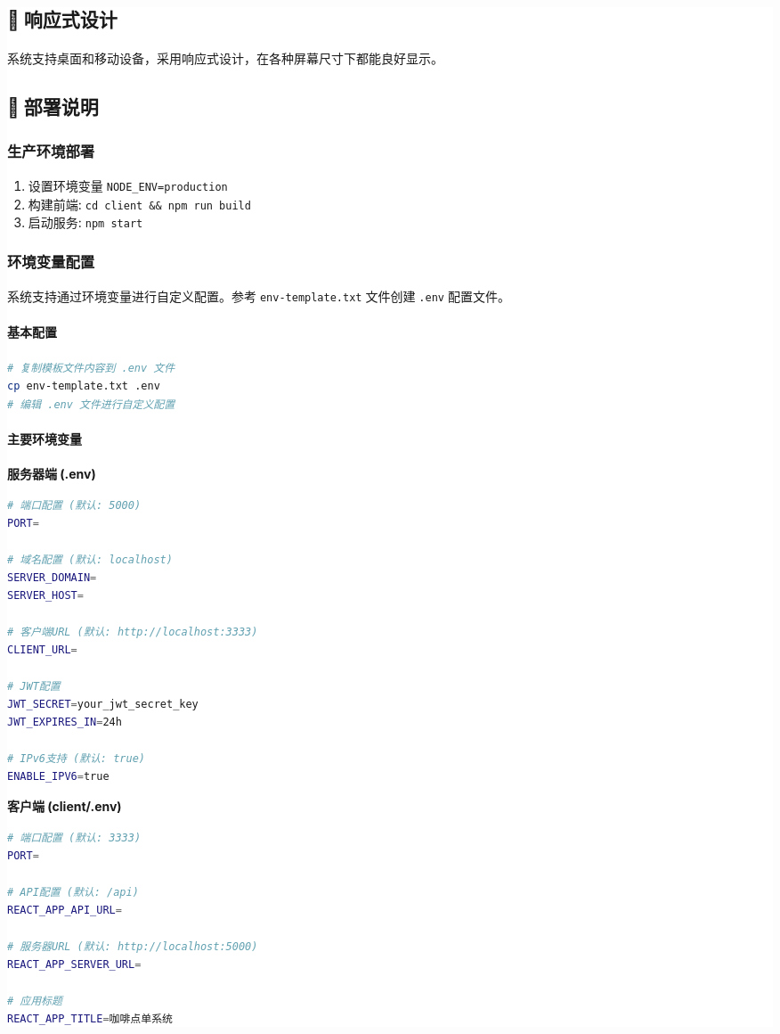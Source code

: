 ## 📱 响应式设计

系统支持桌面和移动设备，采用响应式设计，在各种屏幕尺寸下都能良好显示。

## 🚀 部署说明

### 生产环境部署
1. 设置环境变量 `NODE_ENV=production`
2. 构建前端: `cd client && npm run build`
3. 启动服务: `npm start`

### 环境变量配置

系统支持通过环境变量进行自定义配置。参考 `env-template.txt` 文件创建 `.env` 配置文件。

#### 基本配置
```bash
# 复制模板文件内容到 .env 文件
cp env-template.txt .env
# 编辑 .env 文件进行自定义配置
```

#### 主要环境变量

**服务器端 (.env)**
```bash
# 端口配置 (默认: 5000)
PORT=

# 域名配置 (默认: localhost)
SERVER_DOMAIN=
SERVER_HOST=

# 客户端URL (默认: http://localhost:3333)
CLIENT_URL=

# JWT配置
JWT_SECRET=your_jwt_secret_key
JWT_EXPIRES_IN=24h

# IPv6支持 (默认: true)
ENABLE_IPV6=true
```

**客户端 (client/.env)**
```bash
# 端口配置 (默认: 3333)
PORT=

# API配置 (默认: /api)
REACT_APP_API_URL=

# 服务器URL (默认: http://localhost:5000)
REACT_APP_SERVER_URL=

# 应用标题
REACT_APP_TITLE=咖啡点单系统
```
